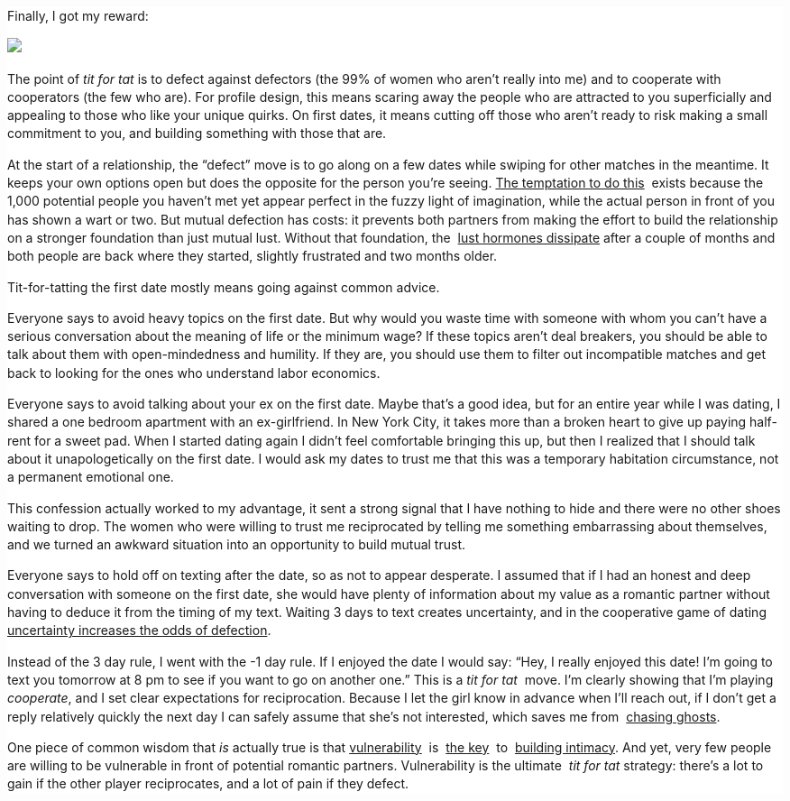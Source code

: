 Finally, I got my reward:

![](https://206hwf3fj4w52u3br03fi242-wpengine.netdna-ssl.com/wp-content/uploads/2017/08/wifl5.png)

The point of _tit for tat_ is to defect against defectors (the 99% of women who aren’t really into me) and to cooperate with cooperators (the few who are). For profile design, this means scaring away the people who are attracted to you superficially and appealing to those who like your unique quirks. On first dates, it means cutting off those who aren’t ready to risk making a small commitment to you, and building something with those that are.

At the start of a relationship, the “defect” move is to go along on a few dates while swiping for other matches in the meantime. It keeps your own options open but does the opposite for the person you’re seeing. [The temptation to do this](https://medium.com/tinder-lovin/why-youre-still-single-dan-ariely-bf9ace2ce638)  exists because the 1,000 potential people you haven’t met yet appear perfect in the fuzzy light of imagination, while the actual person in front of you has shown a wart or two. But mutual defection has costs: it prevents both partners from making the effort to build the relationship on a stronger foundation than just mutual lust. Without that foundation, the  [lust hormones dissipate](http://www.myvitawellness.com/3-stages-love-hormones/) after a couple of months and both people are back where they started, slightly frustrated and two months older.

Tit-for-tatting the first date mostly means going against common advice.

Everyone says to avoid heavy topics on the first date. But why would you waste time with someone with whom you can’t have a serious conversation about the meaning of life or the minimum wage? If these topics aren’t deal breakers, you should be able to talk about them with open-mindedness and humility. If they are, you should use them to filter out incompatible matches and get back to looking for the ones who understand labor economics.

Everyone says to avoid talking about your ex on the first date. Maybe that’s a good idea, but for an entire year while I was dating, I shared a one bedroom apartment with an ex-girlfriend. In New York City, it takes more than a broken heart to give up paying half-rent for a sweet pad. When I started dating again I didn’t feel comfortable bringing this up, but then I realized that I should talk about it unapologetically on the first date. I would ask my dates to trust me that this was a temporary habitation circumstance, not a permanent emotional one.

This confession actually worked to my advantage, it sent a strong signal that I have nothing to hide and there were no other shoes waiting to drop. The women who were willing to trust me reciprocated by telling me something embarrassing about themselves, and we turned an awkward situation into an opportunity to build mutual trust.

Everyone says to hold off on texting after the date, so as not to appear desperate. I assumed that if I had an honest and deep conversation with someone on the first date, she would have plenty of information about my value as a romantic partner without having to deduce it from the timing of my text. Waiting 3 days to text creates uncertainty, and in the cooperative game of dating [uncertainty increases the odds of defection](https://putanumonit.com/2016/02/20/018-dating_3/).

Instead of the 3 day rule, I went with the -1 day rule. If I enjoyed the date I would say: “Hey, I really enjoyed this date! I’m going to text you tomorrow at 8 pm to see if you want to go on another one.” This is a _tit for tat_  move. I’m clearly showing that I’m playing  _cooperate_, and I set clear expectations for reciprocation. Because I let the girl know in advance when I’ll reach out, if I don’t get a reply relatively quickly the next day I can safely assume that she’s not interested, which saves me from  [chasing ghosts](http://www.urbandictionary.com/define.php?term=ghosting).

One piece of common wisdom that _is_ actually true is that [vulnerability](https://psychcentral.com/blog/archives/2015/01/09/the-power-of-vulnerability-to-create-intimacy/)  is  [the key](http://www.fulfillmentdaily.com/vulnerable-key-intimacy/)  to  [building intimacy](https://www.nytimes.com/2015/01/11/fashion/no-37-big-wedding-or-small.html). And yet, very few people are willing to be vulnerable in front of potential romantic partners. Vulnerability is the ultimate  _tit for tat_ strategy: there’s a lot to gain if the other player reciprocates, and a lot of pain if they defect.
